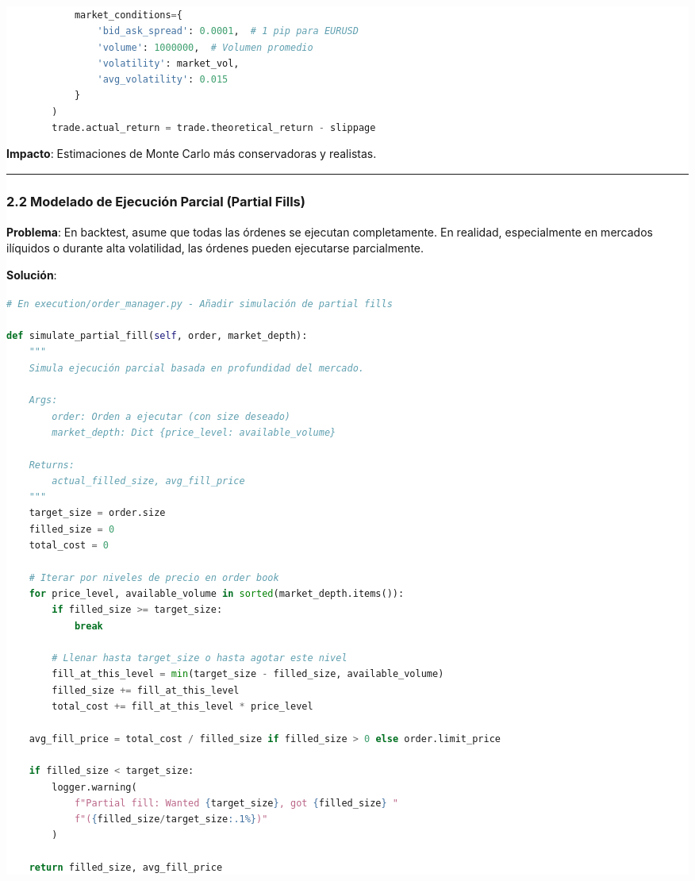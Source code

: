 ```python
            market_conditions={
                'bid_ask_spread': 0.0001,  # 1 pip para EURUSD
                'volume': 1000000,  # Volumen promedio
                'volatility': market_vol,
                'avg_volatility': 0.015
            }
        )
        trade.actual_return = trade.theoretical_return - slippage
```

**Impacto**: Estimaciones de Monte Carlo más conservadoras y realistas.

---

### 2.2 Modelado de Ejecución Parcial (Partial Fills)

**Problema**: En backtest, asume que todas las órdenes se ejecutan completamente. En realidad, especialmente en mercados ilíquidos o durante alta volatilidad, las órdenes pueden ejecutarse parcialmente.

**Solución**:

```python
# En execution/order_manager.py - Añadir simulación de partial fills

def simulate_partial_fill(self, order, market_depth):
    """
    Simula ejecución parcial basada en profundidad del mercado.
    
    Args:
        order: Orden a ejecutar (con size deseado)
        market_depth: Dict {price_level: available_volume}
    
    Returns:
        actual_filled_size, avg_fill_price
    """
    target_size = order.size
    filled_size = 0
    total_cost = 0
    
    # Iterar por niveles de precio en order book
    for price_level, available_volume in sorted(market_depth.items()):
        if filled_size >= target_size:
            break
        
        # Llenar hasta target_size o hasta agotar este nivel
        fill_at_this_level = min(target_size - filled_size, available_volume)
        filled_size += fill_at_this_level
        total_cost += fill_at_this_level * price_level
    
    avg_fill_price = total_cost / filled_size if filled_size > 0 else order.limit_price
    
    if filled_size < target_size:
        logger.warning(
            f"Partial fill: Wanted {target_size}, got {filled_size} "
            f"({filled_size/target_size:.1%})"
        )
    
    return filled_size, avg_fill_price
```
